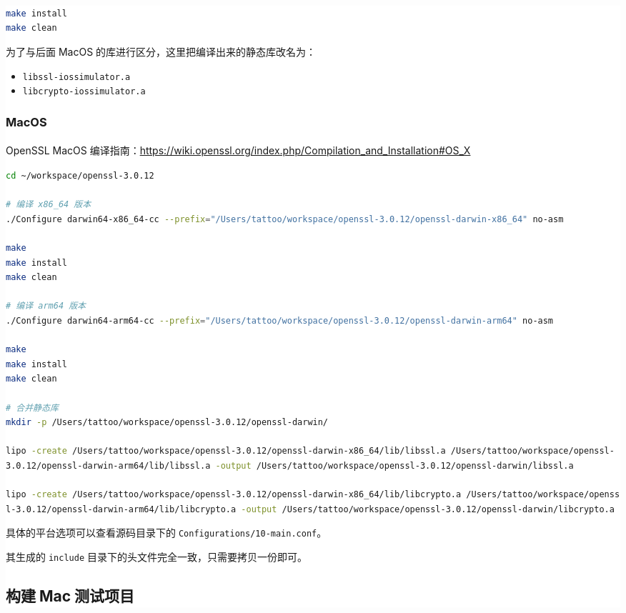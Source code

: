 ```bash
make install
make clean
```

为了与后面 MacOS 的库进行区分，这里把编译出来的静态库改名为：

- `libssl-iossimulator.a`
- `libcrypto-iossimulator.a`



### MacOS

OpenSSL MacOS 编译指南：https://wiki.openssl.org/index.php/Compilation_and_Installation#OS_X

```bash
cd ~/workspace/openssl-3.0.12

# 编译 x86_64 版本
./Configure darwin64-x86_64-cc --prefix="/Users/tattoo/workspace/openssl-3.0.12/openssl-darwin-x86_64" no-asm

make
make install
make clean

# 编译 arm64 版本
./Configure darwin64-arm64-cc --prefix="/Users/tattoo/workspace/openssl-3.0.12/openssl-darwin-arm64" no-asm

make
make install
make clean

# 合并静态库
mkdir -p /Users/tattoo/workspace/openssl-3.0.12/openssl-darwin/

lipo -create /Users/tattoo/workspace/openssl-3.0.12/openssl-darwin-x86_64/lib/libssl.a /Users/tattoo/workspace/openssl-3.0.12/openssl-darwin-arm64/lib/libssl.a -output /Users/tattoo/workspace/openssl-3.0.12/openssl-darwin/libssl.a

lipo -create /Users/tattoo/workspace/openssl-3.0.12/openssl-darwin-x86_64/lib/libcrypto.a /Users/tattoo/workspace/openssl-3.0.12/openssl-darwin-arm64/lib/libcrypto.a -output /Users/tattoo/workspace/openssl-3.0.12/openssl-darwin/libcrypto.a
```

具体的平台选项可以查看源码目录下的 `Configurations/10-main.conf`。

其生成的 `include` 目录下的头文件完全一致，只需要拷贝一份即可。

## 

## 构建 Mac 测试项目

